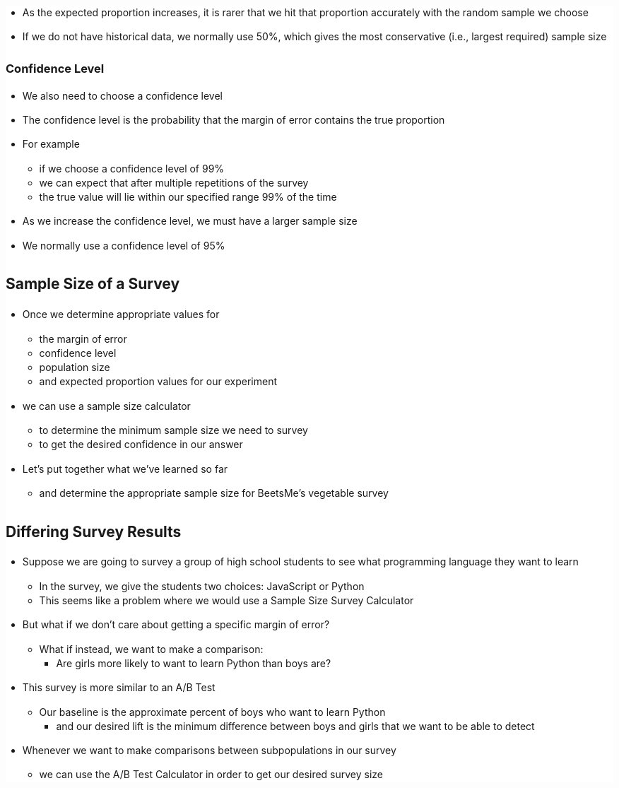 - As the expected proportion increases, it is rarer that we hit that proportion accurately with the random sample we choose

- If we do not have historical data, we normally use 50%, which gives the most conservative (i.e., largest required) sample size

### Confidence Level
- We also need to choose a confidence level
- The confidence level is the probability that the margin of error contains the true proportion
- For example
    - if we choose a confidence level of 99%
    - we can expect that after multiple repetitions of the survey
    - the true value will lie within our specified range 99% of the time
- As we increase the confidence level, we must have a larger sample size

- We normally use a confidence level of 95%
## Sample Size of a Survey
- Once we determine appropriate values for
    - the margin of error
    - confidence level
    - population size
    - and expected proportion values for our experiment
- we can use a sample size calculator
    - to determine the minimum sample size we need to survey
    - to get the desired confidence in our answer

- Let’s put together what we’ve learned so far
    - and determine the appropriate sample size for BeetsMe’s vegetable survey

## Differing Survey Results
- Suppose we are going to survey a group of high school students to see what programming language they want to learn
    - In the survey, we give the students two choices: JavaScript or Python
    - This seems like a problem where we would use a Sample Size Survey Calculator

- But what if we don’t care about getting a specific margin of error?
    - What if instead, we want to make a comparison:
        - Are girls more likely to want to learn Python than boys are?

- This survey is more similar to an A/B Test
    - Our baseline is the approximate percent of boys who want to learn Python
        - and our desired lift is the minimum difference between boys and girls that we want to be able to detect

- Whenever we want to make comparisons between subpopulations in our survey
    - we can use the A/B Test Calculator in order to get our desired survey size

